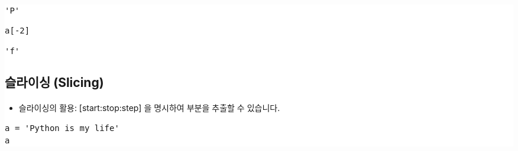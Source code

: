 <div class="jp-RenderedText jp-OutputArea-output jp-OutputArea-executeResult" data-mime-type="text/plain">
<pre>'P'</pre>
</div>
</div>
</div>
</div>
</div><div class="jp-Cell jp-CodeCell jp-Notebook-cell">
<div class="jp-Cell-inputWrapper">
<div class="jp-InputArea jp-Cell-inputArea">

<div class="jp-CodeMirrorEditor jp-Editor jp-InputArea-editor" data-type="inline">
<div class="CodeMirror cm-s-jupyter">
<div class="highlight hl-ipython3"><pre><span></span><span class="n">a</span><span class="p">[</span><span class="o">-</span><span class="mi">2</span><span class="p">]</span>
</pre></div>
</div>
</div>
</div>
</div>
<div class="jp-Cell-outputWrapper">
<div class="jp-OutputArea jp-Cell-outputArea">
<div class="jp-OutputArea-child">

<div class="jp-RenderedText jp-OutputArea-output jp-OutputArea-executeResult" data-mime-type="text/plain">
<pre>'f'</pre>
</div>
</div>
</div>
</div>
</div>
<div class="jp-Cell-inputWrapper"><div class="jp-RenderedHTMLCommon jp-RenderedMarkdown jp-MarkdownOutput" data-mime-type="text/markdown">
<h2 id="슬라이싱-(Slicing)">슬라이싱 (Slicing)</h2><ul>
<li>슬라이싱의 활용: [start:stop:step] 을 명시하여 부분을 추출할 수 있습니다.</li>
</ul>
</div>
</div><div class="jp-Cell jp-CodeCell jp-Notebook-cell">
<div class="jp-Cell-inputWrapper">
<div class="jp-InputArea jp-Cell-inputArea">

<div class="jp-CodeMirrorEditor jp-Editor jp-InputArea-editor" data-type="inline">
<div class="CodeMirror cm-s-jupyter">
<div class="highlight hl-ipython3"><pre><span></span><span class="n">a</span> <span class="o">=</span> <span class="s1">'Python is my life'</span>
<span class="n">a</span>
</pre></div>
</div>
</div>
</div>
</div>
<div class="jp-Cell-outputWrapper">
<div class="jp-OutputArea jp-Cell-outputArea">
<div class="jp-OutputArea-child">
